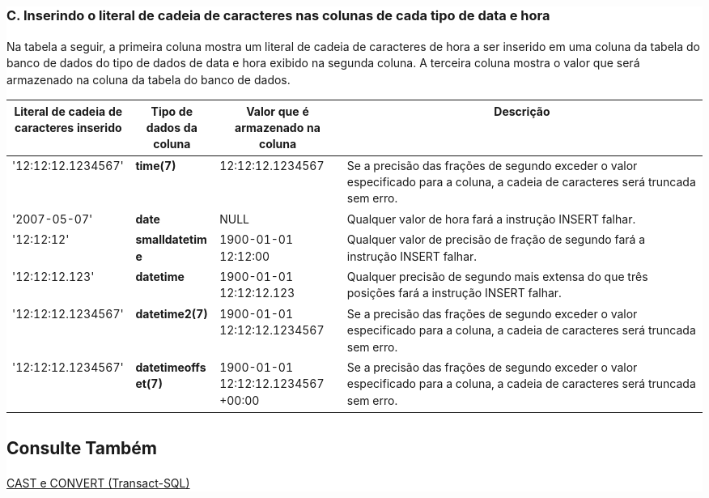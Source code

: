 ### <a name="c-inserting-time-string-literal-into-columns-of-each-date-and-time-date-type"></a>C. Inserindo o literal de cadeia de caracteres nas colunas de cada tipo de data e hora  
 Na tabela a seguir, a primeira coluna mostra um literal de cadeia de caracteres de hora a ser inserido em uma coluna da tabela do banco de dados do tipo de dados de data e hora exibido na segunda coluna. A terceira coluna mostra o valor que será armazenado na coluna da tabela do banco de dados.  
  
|Literal de cadeia de caracteres inserido|Tipo de dados da coluna|Valor que é armazenado na coluna|Descrição|  
|-----------------------------|----------------------|------------------------------------|-----------------|  
|'12:12:12.1234567'|**time(7)**|12:12:12.1234567|Se a precisão das frações de segundo exceder o valor especificado para a coluna, a cadeia de caracteres será truncada sem erro.|  
|'2007-05-07'|**date**|NULL|Qualquer valor de hora fará a instrução INSERT falhar.|  
|'12:12:12'|**smalldatetime**|1900-01-01 12:12:00|Qualquer valor de precisão de fração de segundo fará a instrução INSERT falhar.|  
|'12:12:12.123'|**datetime**|1900-01-01 12:12:12.123|Qualquer precisão de segundo mais extensa do que três posições fará a instrução INSERT falhar.|  
|'12:12:12.1234567'|**datetime2(7)**|1900-01-01 12:12:12.1234567|Se a precisão das frações de segundo exceder o valor especificado para a coluna, a cadeia de caracteres será truncada sem erro.|  
|'12:12:12.1234567'|**datetimeoffset(7)**|1900-01-01 12:12:12.1234567 +00:00|Se a precisão das frações de segundo exceder o valor especificado para a coluna, a cadeia de caracteres será truncada sem erro.|  
  
## <a name="see-also"></a>Consulte Também  
 [CAST e CONVERT &#40;Transact-SQL&#41;](../../t-sql/functions/cast-and-convert-transact-sql.md)  
  
  
